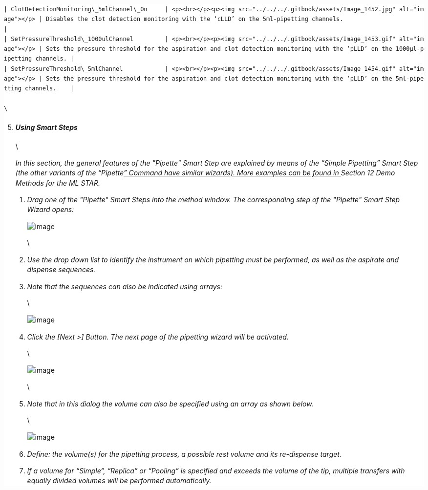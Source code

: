     | ClotDetectionMonitoring\_5mlChannel\_On     | <p><br></p><p><img src="../../../.gitbook/assets/Image_1452.jpg" alt="image"></p> | Disables the clot detection monitoring with the ‘cLLD’ on the 5ml-pipetting channels.                                          |
    | SetPressureThreshold\_1000ulChannel         | <p><br></p><p><img src="../../../.gitbook/assets/Image_1453.gif" alt="image"></p> | Sets the pressure threshold for the aspiration and clot detection monitoring with the ‘pLLD’ on the 1000μl-pipetting channels. |
    | SetPressureThreshold\_5mlChannel            | <p><br></p><p><img src="../../../.gitbook/assets/Image_1454.gif" alt="image"></p> | Sets the pressure threshold for the aspiration and clot detection monitoring with the ‘pLLD’ on the 5ml-pipetting channels.    |

    \

5.  #### _‌Using Smart Steps‌_

    \


    _In this section, the general features of the "Pipette" Smart Step are explained by means of the “Simple Pipetting” Smart Step (the other variants of the “Pipette_[_” Command have similar wizards). More examples can be found in_ ](pipetting-steps.md#bookmark360)_Section 12 Demo Methods for the ML STAR._

    1.  _Drag one of the "Pipette" Smart Steps into the method window. The corresponding step of the "Pipette" Smart Step Wizard opens:_

        ![image](../../../.gitbook/assets/Image\_1455.jpg)

        \

    2. _Use the drop down list to identify the instrument on which pipetting must be performed, as well as the aspirate and dispense sequences._
    3.  _Note that the sequences can also be indicated using arrays:_

        \


        ![image](../../../.gitbook/assets/Image\_1456.jpg)
    4.  _Click the \[Next >] Button. The next page of the pipetting wizard will be activated._

        \


        ![image](../../../.gitbook/assets/Image\_1457.jpg)

        \

    5.  _Note that in this dialog the volume can also be specified using an array as shown below._

        \


        ![image](../../../.gitbook/assets/Image\_1458.jpg)
    6. _Define: the volume(s) for the pipetting process, a possible rest volume and its re-dispense target._
    7. _If a volume for “Simple“, “Replica” or “Pooling” is specified and exceeds the volume of the tip, multiple transfers with equally divided volumes will be performed automatically._
